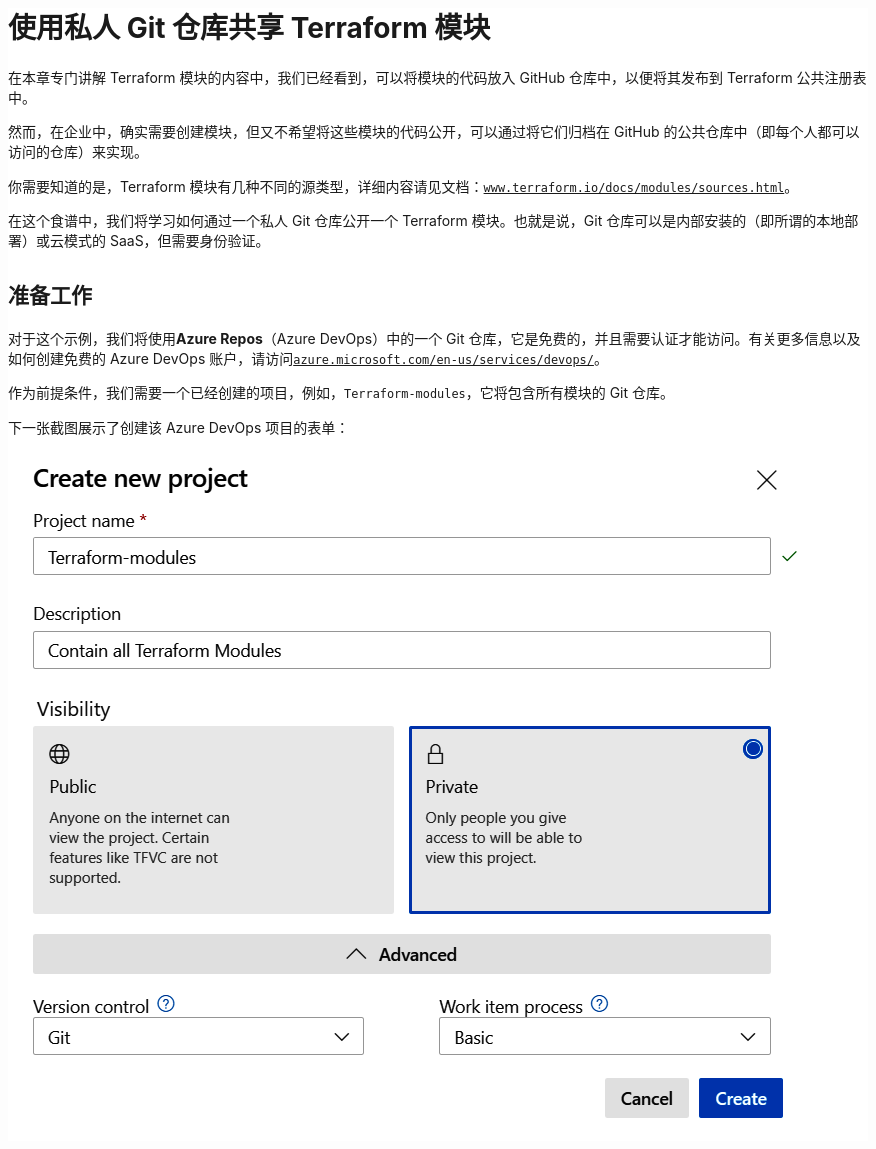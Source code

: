 # 使用私人 Git 仓库共享 Terraform 模块

在本章专门讲解 Terraform 模块的内容中，我们已经看到，可以将模块的代码放入 GitHub 仓库中，以便将其发布到 Terraform 公共注册表中。

然而，在企业中，确实需要创建模块，但又不希望将这些模块的代码公开，可以通过将它们归档在 GitHub 的公共仓库中（即每个人都可以访问的仓库）来实现。

你需要知道的是，Terraform 模块有几种不同的源类型，详细内容请见文档：[`www.terraform.io/docs/modules/sources.html`](https://www.terraform.io/docs/modules/sources.html)。

在这个食谱中，我们将学习如何通过一个私人 Git 仓库公开一个 Terraform 模块。也就是说，Git 仓库可以是内部安装的（即所谓的本地部署）或云模式的 SaaS，但需要身份验证。

## 准备工作

对于这个示例，我们将使用**Azure Repos**（Azure DevOps）中的一个 Git 仓库，它是免费的，并且需要认证才能访问。有关更多信息以及如何创建免费的 Azure DevOps 账户，请访问[`azure.microsoft.com/en-us/services/devops/`](https://azure.microsoft.com/en-us/services/devops/)。

作为前提条件，我们需要一个已经创建的项目，例如，`Terraform-modules`，它将包含所有模块的 Git 仓库。

下一张截图展示了创建该 Azure DevOps 项目的表单：

![](img/f1b7b966-5572-46a0-94b1-3ababfa7a565.png)
